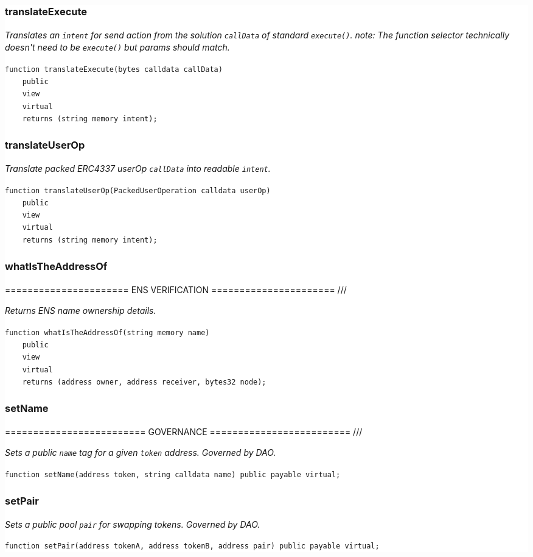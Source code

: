 ### translateExecute

*Translates an `intent` for send action from the solution `callData` of standard `execute()`.
note: The function selector technically doesn't need to be `execute()` but params should match.*


```solidity
function translateExecute(bytes calldata callData)
    public
    view
    virtual
    returns (string memory intent);
```

### translateUserOp

*Translate packed ERC4337 userOp `callData` into readable `intent`.*


```solidity
function translateUserOp(PackedUserOperation calldata userOp)
    public
    view
    virtual
    returns (string memory intent);
```

### whatIsTheAddressOf

====================== ENS VERIFICATION ====================== ///

*Returns ENS name ownership details.*


```solidity
function whatIsTheAddressOf(string memory name)
    public
    view
    virtual
    returns (address owner, address receiver, bytes32 node);
```

### setName

========================= GOVERNANCE ========================= ///

*Sets a public `name` tag for a given `token` address. Governed by DAO.*


```solidity
function setName(address token, string calldata name) public payable virtual;
```

### setPair

*Sets a public pool `pair` for swapping tokens. Governed by DAO.*


```solidity
function setPair(address tokenA, address tokenB, address pair) public payable virtual;
```
